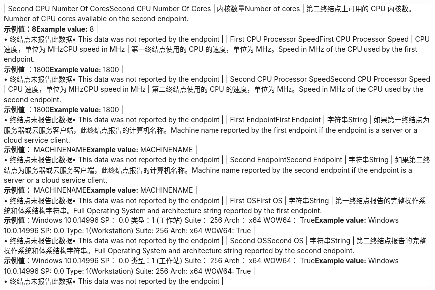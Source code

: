 | <span data-ttu-id="2b0f1-179">Second CPU Number Of Cores</span><span class="sxs-lookup"><span data-stu-id="2b0f1-179">Second CPU Number Of Cores</span></span>  | <span data-ttu-id="2b0f1-180">内核数量</span><span class="sxs-lookup"><span data-stu-id="2b0f1-180">Number of cores</span></span>  | <span data-ttu-id="2b0f1-181">第二终结点上可用的 CPU 内核数。</span><span class="sxs-lookup"><span data-stu-id="2b0f1-181">Number of CPU cores available on the second endpoint.</span></span> <br/> <span data-ttu-id="2b0f1-182">**示例值：8**</span><span class="sxs-lookup"><span data-stu-id="2b0f1-182">**Example value:** 8</span></span>  | <br/><span data-ttu-id="2b0f1-183">&bull; 终结点未报告此数据</span><span class="sxs-lookup"><span data-stu-id="2b0f1-183">&bull; This data was not reported by the endpoint</span></span>     |
| <span data-ttu-id="2b0f1-184">First CPU Processor Speed</span><span class="sxs-lookup"><span data-stu-id="2b0f1-184">First CPU Processor Speed</span></span>  | <span data-ttu-id="2b0f1-185">CPU 速度，单位为 MHz</span><span class="sxs-lookup"><span data-stu-id="2b0f1-185">CPU speed in MHz</span></span>  | <span data-ttu-id="2b0f1-186">第一终结点使用的 CPU 的速度，单位为 MHz。</span><span class="sxs-lookup"><span data-stu-id="2b0f1-186">Speed in MHz of the CPU used by the first endpoint.</span></span> <br/> <span data-ttu-id="2b0f1-187">**示例值** ：1800</span><span class="sxs-lookup"><span data-stu-id="2b0f1-187">**Example value:** 1800</span></span>  | <br/><span data-ttu-id="2b0f1-188">&bull; 终结点未报告此数据</span><span class="sxs-lookup"><span data-stu-id="2b0f1-188">&bull; This data was not reported by the endpoint</span></span>   |
| <span data-ttu-id="2b0f1-189">Second CPU Processor Speed</span><span class="sxs-lookup"><span data-stu-id="2b0f1-189">Second CPU Processor Speed</span></span>  | <span data-ttu-id="2b0f1-190">CPU 速度，单位为 MHz</span><span class="sxs-lookup"><span data-stu-id="2b0f1-190">CPU speed in MHz</span></span>  | <span data-ttu-id="2b0f1-191">第二终结点使用的 CPU 的速度，单位为 MHz。</span><span class="sxs-lookup"><span data-stu-id="2b0f1-191">Speed in MHz of the CPU used by the second endpoint.</span></span> <br/> <span data-ttu-id="2b0f1-192">**示例值** ：1800</span><span class="sxs-lookup"><span data-stu-id="2b0f1-192">**Example value:** 1800</span></span> | <br/><span data-ttu-id="2b0f1-193">&bull; 终结点未报告此数据</span><span class="sxs-lookup"><span data-stu-id="2b0f1-193">&bull; This data was not reported by the endpoint</span></span>     |
| <span data-ttu-id="2b0f1-194">First Endpoint</span><span class="sxs-lookup"><span data-stu-id="2b0f1-194">First Endpoint</span></span>  | <span data-ttu-id="2b0f1-195">字符串</span><span class="sxs-lookup"><span data-stu-id="2b0f1-195">String</span></span>  | <span data-ttu-id="2b0f1-196">如果第一终结点为服务器或云服务客户端，此终结点报告的计算机名称。</span><span class="sxs-lookup"><span data-stu-id="2b0f1-196">Machine name reported by the first endpoint if the endpoint is a server or a cloud service client.</span></span> <br/> <span data-ttu-id="2b0f1-197">**示例值：** MACHINENAME</span><span class="sxs-lookup"><span data-stu-id="2b0f1-197">**Example value:** MACHINENAME</span></span>  | <br/><span data-ttu-id="2b0f1-198">&bull; 终结点未报告此数据</span><span class="sxs-lookup"><span data-stu-id="2b0f1-198">&bull; This data was not reported by the endpoint</span></span>    |
| <span data-ttu-id="2b0f1-199">Second Endpoint</span><span class="sxs-lookup"><span data-stu-id="2b0f1-199">Second Endpoint</span></span>  | <span data-ttu-id="2b0f1-200">字符串</span><span class="sxs-lookup"><span data-stu-id="2b0f1-200">String</span></span>  | <span data-ttu-id="2b0f1-201">如果第二终结点为服务器或云服务客户端，此终结点报告的计算机名称。</span><span class="sxs-lookup"><span data-stu-id="2b0f1-201">Machine name reported by the second endpoint if the endpoint is a server or a cloud service client.</span></span> <br/> <span data-ttu-id="2b0f1-202">**示例值：** MACHINENAME</span><span class="sxs-lookup"><span data-stu-id="2b0f1-202">**Example value:** MACHINENAME</span></span> | <br/><span data-ttu-id="2b0f1-203">&bull; 终结点未报告此数据</span><span class="sxs-lookup"><span data-stu-id="2b0f1-203">&bull; This data was not reported by the endpoint</span></span>     |
| <span data-ttu-id="2b0f1-204">First OS</span><span class="sxs-lookup"><span data-stu-id="2b0f1-204">First OS</span></span>  | <span data-ttu-id="2b0f1-205">字符串</span><span class="sxs-lookup"><span data-stu-id="2b0f1-205">String</span></span>  | <span data-ttu-id="2b0f1-206">第一终结点报告的完整操作系统和体系结构字符串。</span><span class="sxs-lookup"><span data-stu-id="2b0f1-206">Full Operating System and architecture string reported by the first endpoint.</span></span> <br/> <span data-ttu-id="2b0f1-207">**示例值**：Windows 10.0.14996 SP： 0.0 类型：1 (工作站) Suite： 256 Arch： x64 WOW64： True</span><span class="sxs-lookup"><span data-stu-id="2b0f1-207">**Example value:** Windows 10.0.14996 SP: 0.0 Type: 1(Workstation) Suite: 256 Arch: x64 WOW64: True</span></span> | <br/><span data-ttu-id="2b0f1-208">&bull; 终结点未报告此数据</span><span class="sxs-lookup"><span data-stu-id="2b0f1-208">&bull; This data was not reported by the endpoint</span></span> |
| <span data-ttu-id="2b0f1-209">Second OS</span><span class="sxs-lookup"><span data-stu-id="2b0f1-209">Second OS</span></span>  | <span data-ttu-id="2b0f1-210">字符串</span><span class="sxs-lookup"><span data-stu-id="2b0f1-210">String</span></span>  | <span data-ttu-id="2b0f1-211">第二终结点报告的完整操作系统和体系结构字符串。</span><span class="sxs-lookup"><span data-stu-id="2b0f1-211">Full Operating System and architecture string reported by the second endpoint.</span></span> <br/> <span data-ttu-id="2b0f1-212">**示例值**：Windows 10.0.14996 SP： 0.0 类型：1 (工作站) Suite： 256 Arch： x64 WOW64： True</span><span class="sxs-lookup"><span data-stu-id="2b0f1-212">**Example value:** Windows 10.0.14996 SP: 0.0 Type: 1(Workstation) Suite: 256 Arch: x64 WOW64: True</span></span>  | <br/><span data-ttu-id="2b0f1-213">&bull; 终结点未报告此数据</span><span class="sxs-lookup"><span data-stu-id="2b0f1-213">&bull; This data was not reported by the endpoint</span></span> |